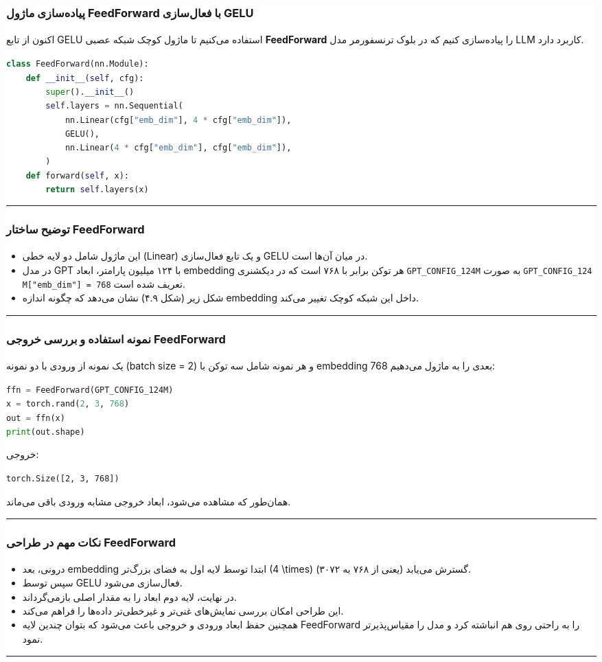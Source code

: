 ### پیاده‌سازی ماژول FeedForward با فعال‌سازی GELU

اکنون از تابع GELU استفاده می‌کنیم تا ماژول کوچک شبکه عصبی **FeedForward** را پیاده‌سازی کنیم که در بلوک ترنسفورمر مدل LLM کاربرد دارد.

```python
class FeedForward(nn.Module):
    def __init__(self, cfg):
        super().__init__()
        self.layers = nn.Sequential(
            nn.Linear(cfg["emb_dim"], 4 * cfg["emb_dim"]),
            GELU(),
            nn.Linear(4 * cfg["emb_dim"], cfg["emb_dim"]),
        )
    def forward(self, x):
        return self.layers(x)
```

---

### توضیح ساختار FeedForward

- این ماژول شامل دو لایه خطی (Linear) و یک تابع فعال‌سازی GELU در میان آن‌ها است.
- در مدل GPT با ۱۲۴ میلیون پارامتر، ابعاد embedding هر توکن برابر با ۷۶۸ است که در دیکشنری `GPT_CONFIG_124M` به صورت `GPT_CONFIG_124M["emb_dim"] = 768` تعریف شده است.
- شکل زیر (شکل ۴.۹) نشان می‌دهد که چگونه اندازه embedding داخل این شبکه کوچک تغییر می‌کند.

---

### نمونه استفاده و بررسی خروجی FeedForward

یک نمونه از ورودی با دو نمونه (batch size = 2) و هر نمونه شامل سه توکن با embedding 768 بعدی را به ماژول می‌دهیم:

```python
ffn = FeedForward(GPT_CONFIG_124M)
x = torch.rand(2, 3, 768)
out = ffn(x)
print(out.shape)
```

خروجی:

```
torch.Size([2, 3, 768])
```

همان‌طور که مشاهده می‌شود، ابعاد خروجی مشابه ورودی باقی می‌ماند.

---

### نکات مهم در طراحی FeedForward

- درونی، بعد embedding ابتدا توسط لایه اول به فضای بزرگ‌تر (4 \times) (یعنی از ۷۶۸ به ۳۰۷۲) گسترش می‌یابد.
- سپس توسط GELU فعال‌سازی می‌شود.
- در نهایت، لایه دوم ابعاد را به مقدار اصلی بازمی‌گرداند.
- این طراحی امکان بررسی نمایش‌های غنی‌تر و غیرخطی‌تر داده‌ها را فراهم می‌کند.
- همچنین حفظ ابعاد ورودی و خروجی باعث می‌شود که بتوان چندین لایه FeedForward را به راحتی روی هم انباشته کرد و مدل را مقیاس‌پذیرتر نمود.

---